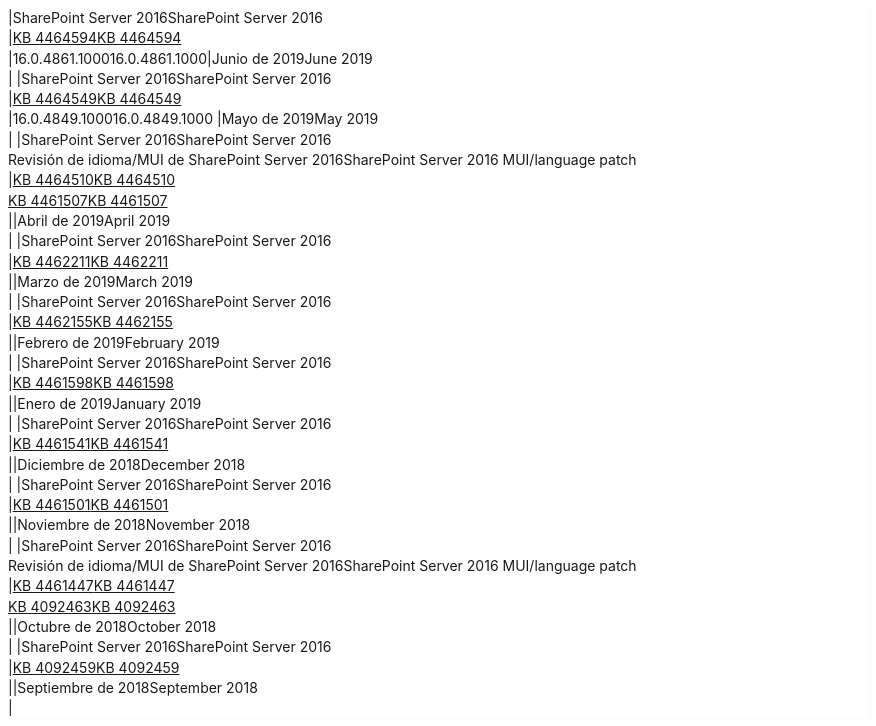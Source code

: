 |<span data-ttu-id="32b5e-418">SharePoint Server 2016</span><span class="sxs-lookup"><span data-stu-id="32b5e-418">SharePoint Server 2016</span></span>  <br/>  |[<span data-ttu-id="32b5e-419">KB 4464594</span><span class="sxs-lookup"><span data-stu-id="32b5e-419">KB 4464594</span></span>](https://support.microsoft.com/help/4464594) <br/>  |<span data-ttu-id="32b5e-420">16.0.4861.1000</span><span class="sxs-lookup"><span data-stu-id="32b5e-420">16.0.4861.1000</span></span>|<span data-ttu-id="32b5e-421">Junio de 2019</span><span class="sxs-lookup"><span data-stu-id="32b5e-421">June 2019</span></span>  <br/> |
|<span data-ttu-id="32b5e-422">SharePoint Server 2016</span><span class="sxs-lookup"><span data-stu-id="32b5e-422">SharePoint Server 2016</span></span>  <br/>  |[<span data-ttu-id="32b5e-423">KB 4464549</span><span class="sxs-lookup"><span data-stu-id="32b5e-423">KB 4464549</span></span>](https://support.microsoft.com/help/4464549) <br/> |<span data-ttu-id="32b5e-424">16.0.4849.1000</span><span class="sxs-lookup"><span data-stu-id="32b5e-424">16.0.4849.1000</span></span> |<span data-ttu-id="32b5e-425">Mayo de 2019</span><span class="sxs-lookup"><span data-stu-id="32b5e-425">May 2019</span></span>  <br/> |
|<span data-ttu-id="32b5e-426">SharePoint Server 2016</span><span class="sxs-lookup"><span data-stu-id="32b5e-426">SharePoint Server 2016</span></span>  <br/> <span data-ttu-id="32b5e-427">Revisión de idioma/MUI de SharePoint Server 2016</span><span class="sxs-lookup"><span data-stu-id="32b5e-427">SharePoint Server 2016 MUI/language patch</span></span>  <br/> |[<span data-ttu-id="32b5e-428">KB 4464510</span><span class="sxs-lookup"><span data-stu-id="32b5e-428">KB 4464510</span></span>](https://support.microsoft.com/help/4464510) <br/> [<span data-ttu-id="32b5e-429">KB 4461507</span><span class="sxs-lookup"><span data-stu-id="32b5e-429">KB 4461507</span></span>](https://support.microsoft.com/help/4461507) <br/> ||<span data-ttu-id="32b5e-430">Abril de 2019</span><span class="sxs-lookup"><span data-stu-id="32b5e-430">April 2019</span></span>  <br/> |
|<span data-ttu-id="32b5e-431">SharePoint Server 2016</span><span class="sxs-lookup"><span data-stu-id="32b5e-431">SharePoint Server 2016</span></span>  <br/>  |[<span data-ttu-id="32b5e-432">KB 4462211</span><span class="sxs-lookup"><span data-stu-id="32b5e-432">KB 4462211</span></span>](https://support.microsoft.com/help/4462211) <br/>  ||<span data-ttu-id="32b5e-433">Marzo de 2019</span><span class="sxs-lookup"><span data-stu-id="32b5e-433">March 2019</span></span>  <br/> |
|<span data-ttu-id="32b5e-434">SharePoint Server 2016</span><span class="sxs-lookup"><span data-stu-id="32b5e-434">SharePoint Server 2016</span></span>  <br/>  |[<span data-ttu-id="32b5e-435">KB 4462155</span><span class="sxs-lookup"><span data-stu-id="32b5e-435">KB 4462155</span></span>](https://support.microsoft.com/help/4462155) <br/>  ||<span data-ttu-id="32b5e-436">Febrero de 2019</span><span class="sxs-lookup"><span data-stu-id="32b5e-436">February 2019</span></span>  <br/> |
|<span data-ttu-id="32b5e-437">SharePoint Server 2016</span><span class="sxs-lookup"><span data-stu-id="32b5e-437">SharePoint Server 2016</span></span>  <br/>  |[<span data-ttu-id="32b5e-438">KB 4461598</span><span class="sxs-lookup"><span data-stu-id="32b5e-438">KB 4461598</span></span>](https://support.microsoft.com/help/4461598) <br/>  ||<span data-ttu-id="32b5e-439">Enero de 2019</span><span class="sxs-lookup"><span data-stu-id="32b5e-439">January 2019</span></span>  <br/> |
|<span data-ttu-id="32b5e-440">SharePoint Server 2016</span><span class="sxs-lookup"><span data-stu-id="32b5e-440">SharePoint Server 2016</span></span>  <br/>  |[<span data-ttu-id="32b5e-441">KB 4461541</span><span class="sxs-lookup"><span data-stu-id="32b5e-441">KB 4461541</span></span>](https://support.microsoft.com/help/4461541) <br/>  ||<span data-ttu-id="32b5e-442">Diciembre de 2018</span><span class="sxs-lookup"><span data-stu-id="32b5e-442">December 2018</span></span>  <br/> |
|<span data-ttu-id="32b5e-443">SharePoint Server 2016</span><span class="sxs-lookup"><span data-stu-id="32b5e-443">SharePoint Server 2016</span></span>  <br/>  |[<span data-ttu-id="32b5e-444">KB 4461501</span><span class="sxs-lookup"><span data-stu-id="32b5e-444">KB 4461501</span></span>](https://support.microsoft.com/help/4461501) <br/>  ||<span data-ttu-id="32b5e-445">Noviembre de 2018</span><span class="sxs-lookup"><span data-stu-id="32b5e-445">November 2018</span></span>  <br/> |
|<span data-ttu-id="32b5e-446">SharePoint Server 2016</span><span class="sxs-lookup"><span data-stu-id="32b5e-446">SharePoint Server 2016</span></span>  <br/> <span data-ttu-id="32b5e-447">Revisión de idioma/MUI de SharePoint Server 2016</span><span class="sxs-lookup"><span data-stu-id="32b5e-447">SharePoint Server 2016 MUI/language patch</span></span>  <br/> |[<span data-ttu-id="32b5e-448">KB 4461447</span><span class="sxs-lookup"><span data-stu-id="32b5e-448">KB 4461447</span></span>](https://support.microsoft.com/help/4461447) <br/> [<span data-ttu-id="32b5e-449">KB 4092463</span><span class="sxs-lookup"><span data-stu-id="32b5e-449">KB 4092463</span></span>](https://support.microsoft.com/help/4092463) <br/> ||<span data-ttu-id="32b5e-450">Octubre de 2018</span><span class="sxs-lookup"><span data-stu-id="32b5e-450">October 2018</span></span>  <br/> |
|<span data-ttu-id="32b5e-451">SharePoint Server 2016</span><span class="sxs-lookup"><span data-stu-id="32b5e-451">SharePoint Server 2016</span></span>  <br/>  |[<span data-ttu-id="32b5e-452">KB 4092459</span><span class="sxs-lookup"><span data-stu-id="32b5e-452">KB 4092459</span></span>](https://support.microsoft.com/help/4092459) <br/>  ||<span data-ttu-id="32b5e-453">Septiembre de 2018</span><span class="sxs-lookup"><span data-stu-id="32b5e-453">September 2018</span></span>  <br/> |